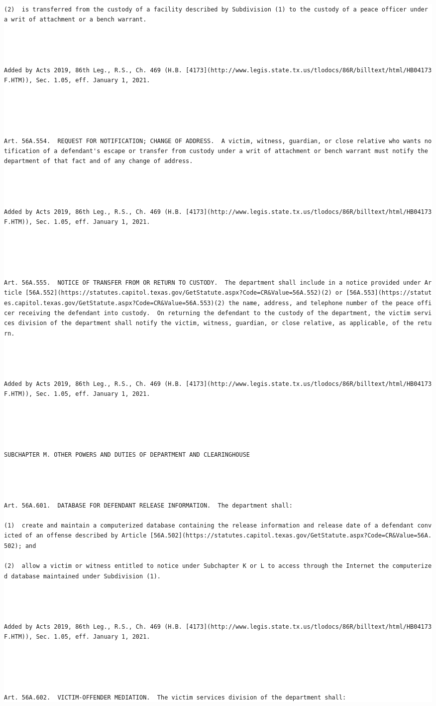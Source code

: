     (2)  is transferred from the custody of a facility described by Subdivision (1) to the custody of a peace officer under a writ of attachment or a bench warrant.
    
    
    
    
    Added by Acts 2019, 86th Leg., R.S., Ch. 469 (H.B. [4173](http://www.legis.state.tx.us/tlodocs/86R/billtext/html/HB04173F.HTM)), Sec. 1.05, eff. January 1, 2021.
    
    
    
    
    
    Art. 56A.554.  REQUEST FOR NOTIFICATION; CHANGE OF ADDRESS.  A victim, witness, guardian, or close relative who wants notification of a defendant's escape or transfer from custody under a writ of attachment or bench warrant must notify the department of that fact and of any change of address.
    
    
    
    
    Added by Acts 2019, 86th Leg., R.S., Ch. 469 (H.B. [4173](http://www.legis.state.tx.us/tlodocs/86R/billtext/html/HB04173F.HTM)), Sec. 1.05, eff. January 1, 2021.
    
    
    
    
    
    Art. 56A.555.  NOTICE OF TRANSFER FROM OR RETURN TO CUSTODY.  The department shall include in a notice provided under Article [56A.552](https://statutes.capitol.texas.gov/GetStatute.aspx?Code=CR&Value=56A.552)(2) or [56A.553](https://statutes.capitol.texas.gov/GetStatute.aspx?Code=CR&Value=56A.553)(2) the name, address, and telephone number of the peace officer receiving the defendant into custody.  On returning the defendant to the custody of the department, the victim services division of the department shall notify the victim, witness, guardian, or close relative, as applicable, of the return.
    
    
    
    
    Added by Acts 2019, 86th Leg., R.S., Ch. 469 (H.B. [4173](http://www.legis.state.tx.us/tlodocs/86R/billtext/html/HB04173F.HTM)), Sec. 1.05, eff. January 1, 2021.
    
    
    
    
    
    SUBCHAPTER M. OTHER POWERS AND DUTIES OF DEPARTMENT AND CLEARINGHOUSE
    
      
    
    
    Art. 56A.601.  DATABASE FOR DEFENDANT RELEASE INFORMATION.  The department shall:
    
    (1)  create and maintain a computerized database containing the release information and release date of a defendant convicted of an offense described by Article [56A.502](https://statutes.capitol.texas.gov/GetStatute.aspx?Code=CR&Value=56A.502); and
    
    (2)  allow a victim or witness entitled to notice under Subchapter K or L to access through the Internet the computerized database maintained under Subdivision (1).
    
    
    
    
    Added by Acts 2019, 86th Leg., R.S., Ch. 469 (H.B. [4173](http://www.legis.state.tx.us/tlodocs/86R/billtext/html/HB04173F.HTM)), Sec. 1.05, eff. January 1, 2021.
    
    
    
    
    
    Art. 56A.602.  VICTIM-OFFENDER MEDIATION.  The victim services division of the department shall:
    